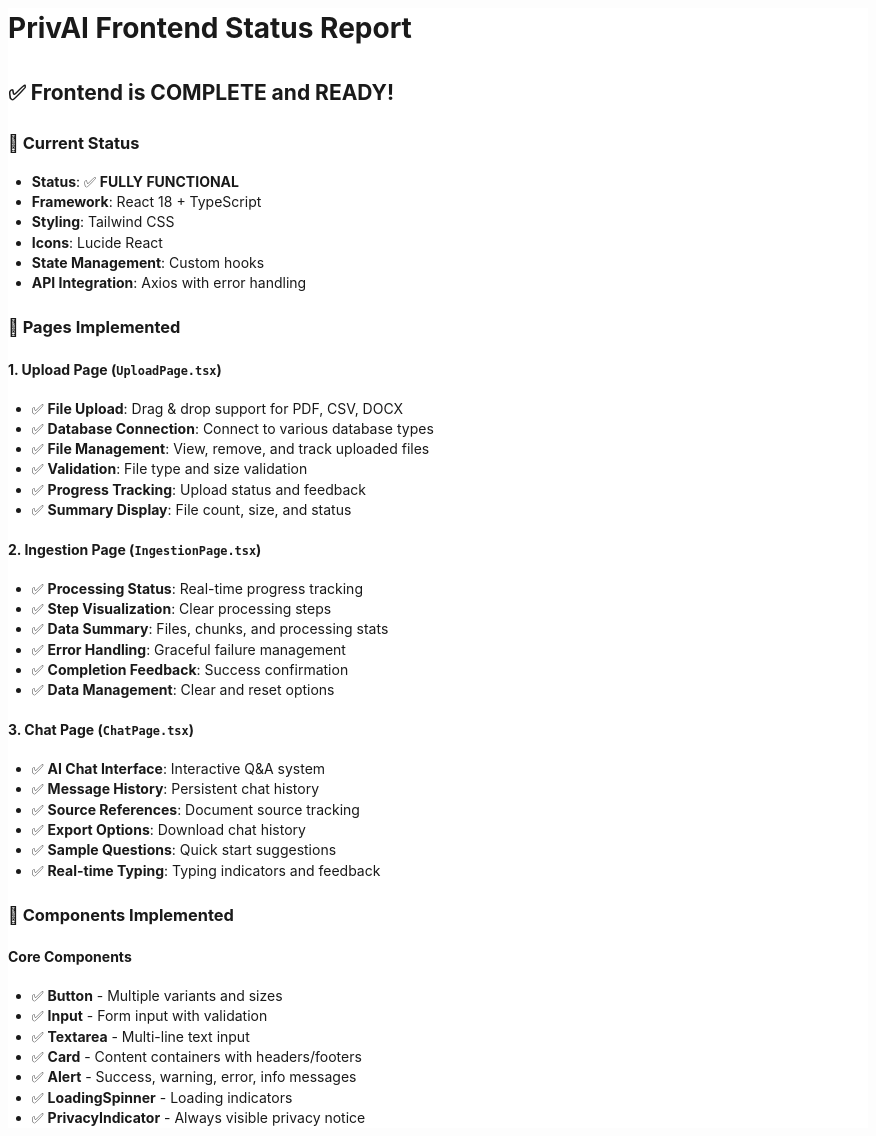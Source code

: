 # PrivAI Frontend Status Report

## ✅ **Frontend is COMPLETE and READY!**

### 🚀 **Current Status**
- **Status**: ✅ **FULLY FUNCTIONAL**
- **Framework**: React 18 + TypeScript
- **Styling**: Tailwind CSS
- **Icons**: Lucide React
- **State Management**: Custom hooks
- **API Integration**: Axios with error handling

### 📱 **Pages Implemented**

#### **1. Upload Page** (`UploadPage.tsx`)
- ✅ **File Upload**: Drag & drop support for PDF, CSV, DOCX
- ✅ **Database Connection**: Connect to various database types
- ✅ **File Management**: View, remove, and track uploaded files
- ✅ **Validation**: File type and size validation
- ✅ **Progress Tracking**: Upload status and feedback
- ✅ **Summary Display**: File count, size, and status

#### **2. Ingestion Page** (`IngestionPage.tsx`)
- ✅ **Processing Status**: Real-time progress tracking
- ✅ **Step Visualization**: Clear processing steps
- ✅ **Data Summary**: Files, chunks, and processing stats
- ✅ **Error Handling**: Graceful failure management
- ✅ **Completion Feedback**: Success confirmation
- ✅ **Data Management**: Clear and reset options

#### **3. Chat Page** (`ChatPage.tsx`)
- ✅ **AI Chat Interface**: Interactive Q&A system
- ✅ **Message History**: Persistent chat history
- ✅ **Source References**: Document source tracking
- ✅ **Export Options**: Download chat history
- ✅ **Sample Questions**: Quick start suggestions
- ✅ **Real-time Typing**: Typing indicators and feedback

### 🧩 **Components Implemented**

#### **Core Components**
- ✅ **Button** - Multiple variants and sizes
- ✅ **Input** - Form input with validation
- ✅ **Textarea** - Multi-line text input
- ✅ **Card** - Content containers with headers/footers
- ✅ **Alert** - Success, warning, error, info messages
- ✅ **LoadingSpinner** - Loading indicators
- ✅ **PrivacyIndicator** - Always visible privacy notice
